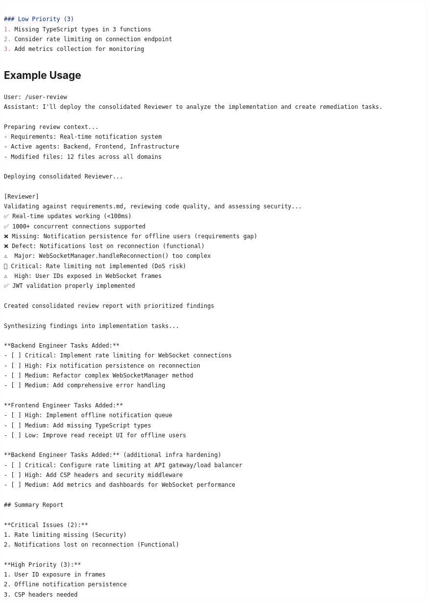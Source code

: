 ```markdown

### Low Priority (3)
1. Missing TypeScript types in 3 functions
2. Consider rate limiting on connection endpoint
3. Add metrics collection for monitoring
```

## Example Usage

```text
User: /user-review
Assistant: I'll deploy the consolidated Reviewer to analyze the implementation and create remediation tasks.

Preparing review context...
- Requirements: Real-time notification system
- Active agents: Backend, Frontend, Infrastructure
- Modified files: 12 files across all domains

Deploying consolidated Reviewer...

[Reviewer]
Validating against requirements.md, reviewing code quality, and assessing security...
✅ Real-time updates working (<100ms)
✅ 1000+ concurrent connections supported
❌ Missing: Notification persistence for offline users (requirements gap)
❌ Defect: Notifications lost on reconnection (functional)
⚠️  Major: WebSocketManager.handleReconnection() too complex
🔴 Critical: Rate limiting not implemented (DoS risk)
⚠️  High: User IDs exposed in WebSocket frames
✅ JWT validation properly implemented

Created consolidated review report with prioritized findings

Synthesizing findings into implementation tasks...

**Backend Engineer Tasks Added:**
- [ ] Critical: Implement rate limiting for WebSocket connections
- [ ] High: Fix notification persistence on reconnection
- [ ] Medium: Refactor complex WebSocketManager method
- [ ] Medium: Add comprehensive error handling

**Frontend Engineer Tasks Added:**
- [ ] High: Implement offline notification queue
- [ ] Medium: Add missing TypeScript types
- [ ] Low: Improve read receipt UI for offline users

**Backend Engineer Tasks Added:** (additional infra hardening)
- [ ] Critical: Configure rate limiting at API gateway/load balancer
- [ ] High: Add CSP headers and security middleware
- [ ] Medium: Add metrics and dashboards for WebSocket performance

## Summary Report

**Critical Issues (2):**
1. Rate limiting missing (Security)
2. Notifications lost on reconnection (Functional)

**High Priority (3):**
1. User ID exposure in frames
2. Offline notification persistence
3. CSP headers needed

```